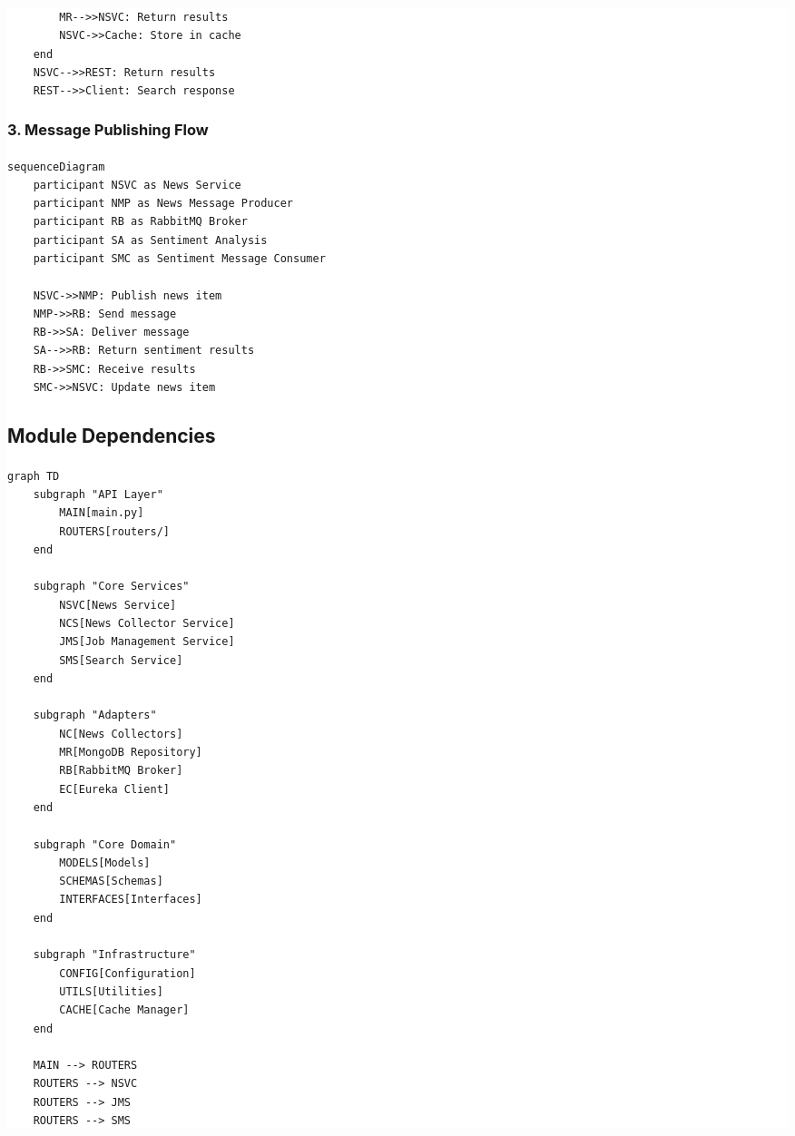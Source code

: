 ```mermaid
        MR-->>NSVC: Return results
        NSVC->>Cache: Store in cache
    end
    NSVC-->>REST: Return results
    REST-->>Client: Search response
```

### 3. Message Publishing Flow

```mermaid
sequenceDiagram
    participant NSVC as News Service
    participant NMP as News Message Producer
    participant RB as RabbitMQ Broker
    participant SA as Sentiment Analysis
    participant SMC as Sentiment Message Consumer

    NSVC->>NMP: Publish news item
    NMP->>RB: Send message
    RB->>SA: Deliver message
    SA-->>RB: Return sentiment results
    RB->>SMC: Receive results
    SMC->>NSVC: Update news item
```

## Module Dependencies

```mermaid
graph TD
    subgraph "API Layer"
        MAIN[main.py]
        ROUTERS[routers/]
    end

    subgraph "Core Services"
        NSVC[News Service]
        NCS[News Collector Service]
        JMS[Job Management Service]
        SMS[Search Service]
    end

    subgraph "Adapters"
        NC[News Collectors]
        MR[MongoDB Repository]
        RB[RabbitMQ Broker]
        EC[Eureka Client]
    end

    subgraph "Core Domain"
        MODELS[Models]
        SCHEMAS[Schemas]
        INTERFACES[Interfaces]
    end

    subgraph "Infrastructure"
        CONFIG[Configuration]
        UTILS[Utilities]
        CACHE[Cache Manager]
    end

    MAIN --> ROUTERS
    ROUTERS --> NSVC
    ROUTERS --> JMS
    ROUTERS --> SMS
```